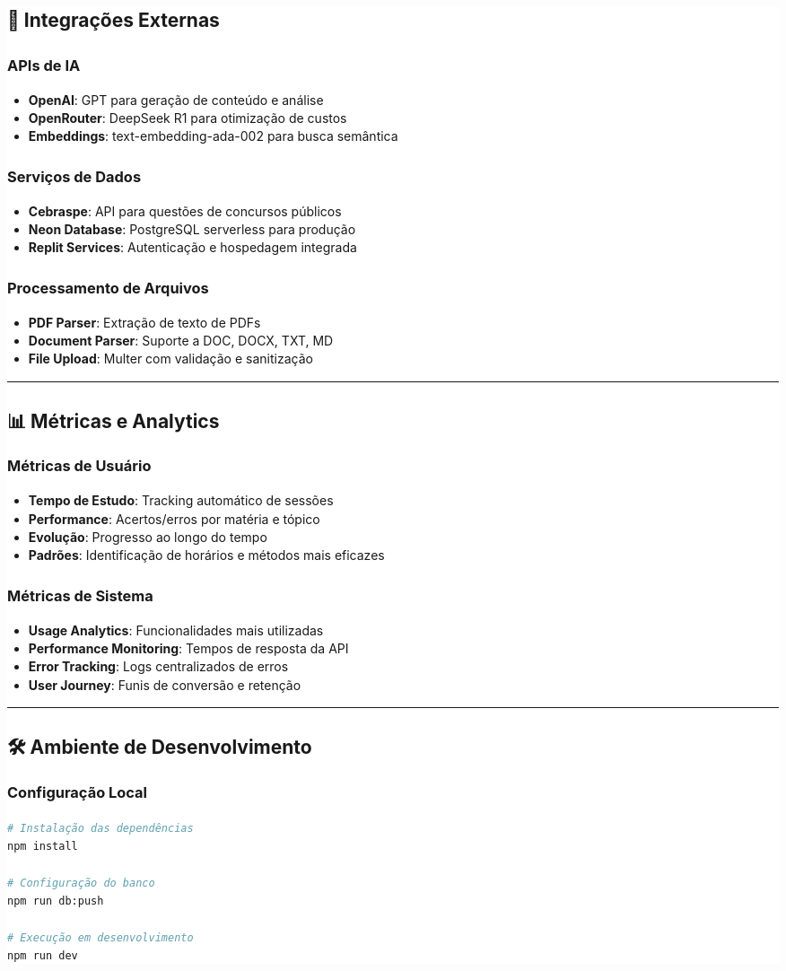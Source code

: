 
## 🔌 Integrações Externas

### **APIs de IA**
- **OpenAI**: GPT para geração de conteúdo e análise
- **OpenRouter**: DeepSeek R1 para otimização de custos
- **Embeddings**: text-embedding-ada-002 para busca semântica

### **Serviços de Dados**
- **Cebraspe**: API para questões de concursos públicos
- **Neon Database**: PostgreSQL serverless para produção
- **Replit Services**: Autenticação e hospedagem integrada

### **Processamento de Arquivos**
- **PDF Parser**: Extração de texto de PDFs
- **Document Parser**: Suporte a DOC, DOCX, TXT, MD
- **File Upload**: Multer com validação e sanitização

---

## 📊 Métricas e Analytics

### **Métricas de Usuário**
- **Tempo de Estudo**: Tracking automático de sessões
- **Performance**: Acertos/erros por matéria e tópico
- **Evolução**: Progresso ao longo do tempo
- **Padrões**: Identificação de horários e métodos mais eficazes

### **Métricas de Sistema**
- **Usage Analytics**: Funcionalidades mais utilizadas
- **Performance Monitoring**: Tempos de resposta da API
- **Error Tracking**: Logs centralizados de erros
- **User Journey**: Funis de conversão e retenção

---

## 🛠️ Ambiente de Desenvolvimento

### **Configuração Local**
```bash
# Instalação das dependências
npm install

# Configuração do banco
npm run db:push

# Execução em desenvolvimento
npm run dev
```
